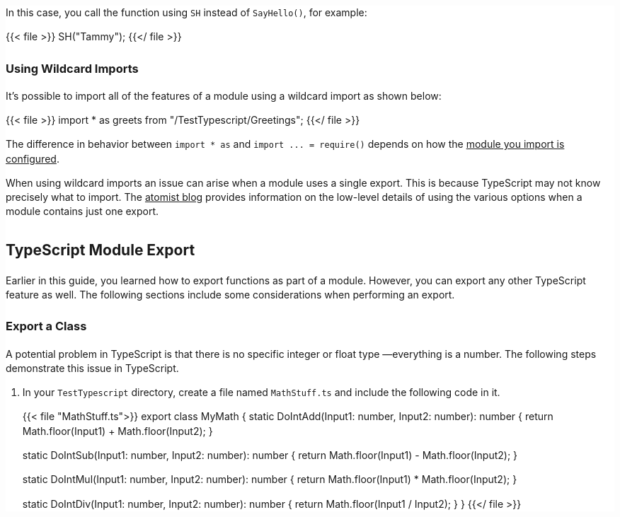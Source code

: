 In this case, you call the function using `SH` instead of `SayHello()`, for example:

{{< file >}}
SH("Tammy");
{{</ file >}}

### Using Wildcard Imports

It’s possible to import all of the features of a module using a wildcard import as shown below:

{{< file >}}
import * as greets from "/TestTypescript/Greetings";
{{</ file >}}

The difference in behavior between `import * as` and `import ... = require()` depends on how the [module you import is configured](https://www.typescriptlang.org/docs/handbook/modules.html#wildcard-module-declarations).

When using wildcard imports an issue can arise when a module uses a single export. This is because TypeScript may not know precisely what to import. The [atomist blog](https://blog.atomist.com/typescript-imports/) provides information on the low-level details of using the various options when a module contains just one export.

## TypeScript Module Export

Earlier in this guide, you learned how to export functions as part of a module. However, you can export any other TypeScript feature as well. The following sections include some considerations when performing an export.

### Export a Class

A potential problem in TypeScript is that there is no specific integer or float type —everything is a number. The following steps demonstrate this issue in TypeScript.

1. In your `TestTypescript` directory, create a file named `MathStuff.ts` and include the following code in it.

    {{< file "MathStuff.ts">}}
export class MyMath {
    static DoIntAdd(Input1: number, Input2: number): number {
        return Math.floor(Input1) + Math.floor(Input2);
    }

    static DoIntSub(Input1: number, Input2: number): number {
        return Math.floor(Input1) - Math.floor(Input2);
    }

    static DoIntMul(Input1: number, Input2: number): number {
        return Math.floor(Input1) * Math.floor(Input2);
    }

    static DoIntDiv(Input1: number, Input2: number): number {
        return Math.floor(Input1 / Input2);
    }
}
    {{</ file >}}
